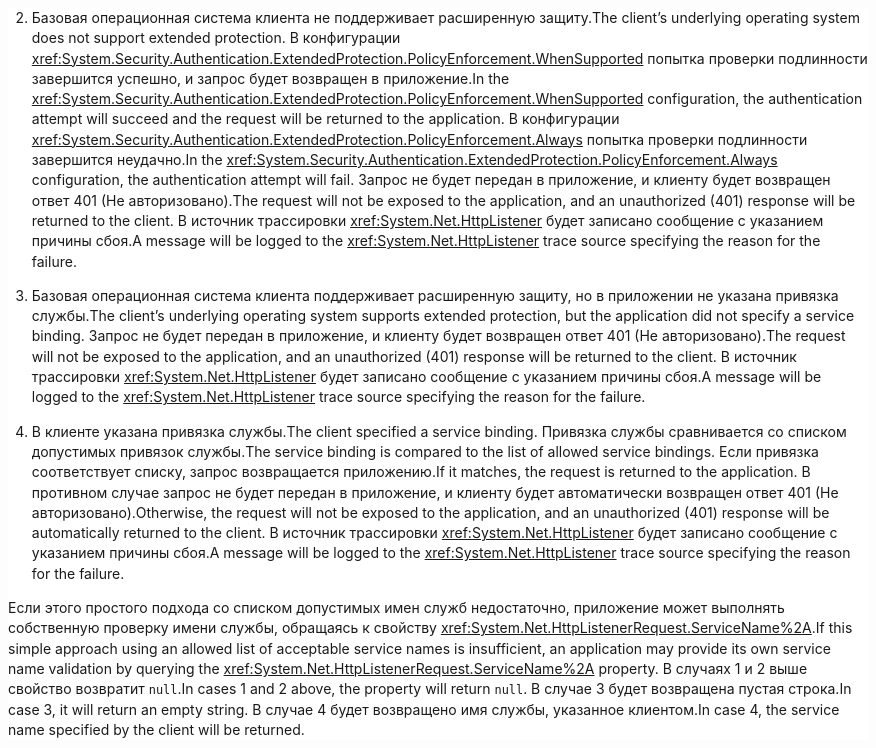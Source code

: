 2. <span data-ttu-id="252ea-221">Базовая операционная система клиента не поддерживает расширенную защиту.</span><span class="sxs-lookup"><span data-stu-id="252ea-221">The client’s underlying operating system does not support extended protection.</span></span> <span data-ttu-id="252ea-222">В конфигурации <xref:System.Security.Authentication.ExtendedProtection.PolicyEnforcement.WhenSupported> попытка проверки подлинности завершится успешно, и запрос будет возвращен в приложение.</span><span class="sxs-lookup"><span data-stu-id="252ea-222">In the <xref:System.Security.Authentication.ExtendedProtection.PolicyEnforcement.WhenSupported> configuration, the authentication attempt will succeed and the request will be returned to the application.</span></span> <span data-ttu-id="252ea-223">В конфигурации <xref:System.Security.Authentication.ExtendedProtection.PolicyEnforcement.Always> попытка проверки подлинности завершится неудачно.</span><span class="sxs-lookup"><span data-stu-id="252ea-223">In the <xref:System.Security.Authentication.ExtendedProtection.PolicyEnforcement.Always> configuration, the authentication attempt will fail.</span></span> <span data-ttu-id="252ea-224">Запрос не будет передан в приложение, и клиенту будет возвращен ответ 401 (Не авторизовано).</span><span class="sxs-lookup"><span data-stu-id="252ea-224">The request will not be exposed to the application, and an unauthorized (401) response will be returned to the client.</span></span> <span data-ttu-id="252ea-225">В источник трассировки <xref:System.Net.HttpListener> будет записано сообщение с указанием причины сбоя.</span><span class="sxs-lookup"><span data-stu-id="252ea-225">A message will be logged to the <xref:System.Net.HttpListener> trace source specifying the reason for the failure.</span></span>  
  
3. <span data-ttu-id="252ea-226">Базовая операционная система клиента поддерживает расширенную защиту, но в приложении не указана привязка службы.</span><span class="sxs-lookup"><span data-stu-id="252ea-226">The client’s underlying operating system supports extended protection, but the application did not specify a service binding.</span></span> <span data-ttu-id="252ea-227">Запрос не будет передан в приложение, и клиенту будет возвращен ответ 401 (Не авторизовано).</span><span class="sxs-lookup"><span data-stu-id="252ea-227">The request will not be exposed to the application, and an unauthorized (401) response will be returned to the client.</span></span> <span data-ttu-id="252ea-228">В источник трассировки <xref:System.Net.HttpListener> будет записано сообщение с указанием причины сбоя.</span><span class="sxs-lookup"><span data-stu-id="252ea-228">A message will be logged to the <xref:System.Net.HttpListener> trace source specifying the reason for the failure.</span></span>  
  
4. <span data-ttu-id="252ea-229">В клиенте указана привязка службы.</span><span class="sxs-lookup"><span data-stu-id="252ea-229">The client specified a service binding.</span></span> <span data-ttu-id="252ea-230">Привязка службы сравнивается со списком допустимых привязок службы.</span><span class="sxs-lookup"><span data-stu-id="252ea-230">The service binding is compared to the list of allowed service bindings.</span></span> <span data-ttu-id="252ea-231">Если привязка соответствует списку, запрос возвращается приложению.</span><span class="sxs-lookup"><span data-stu-id="252ea-231">If it matches, the request is returned to the application.</span></span> <span data-ttu-id="252ea-232">В противном случае запрос не будет передан в приложение, и клиенту будет автоматически возвращен ответ 401 (Не авторизовано).</span><span class="sxs-lookup"><span data-stu-id="252ea-232">Otherwise, the request will not be exposed to the application, and an unauthorized (401) response will be automatically returned to the client.</span></span> <span data-ttu-id="252ea-233">В источник трассировки <xref:System.Net.HttpListener> будет записано сообщение с указанием причины сбоя.</span><span class="sxs-lookup"><span data-stu-id="252ea-233">A message will be logged to the <xref:System.Net.HttpListener> trace source specifying the reason for the failure.</span></span>  
  
 <span data-ttu-id="252ea-234">Если этого простого подхода со списком допустимых имен служб недостаточно, приложение может выполнять собственную проверку имени службы, обращаясь к свойству <xref:System.Net.HttpListenerRequest.ServiceName%2A>.</span><span class="sxs-lookup"><span data-stu-id="252ea-234">If this simple approach using an allowed list of acceptable service names is insufficient, an application may provide its own service name validation by querying the <xref:System.Net.HttpListenerRequest.ServiceName%2A> property.</span></span> <span data-ttu-id="252ea-235">В случаях 1 и 2 выше свойство возвратит `null`.</span><span class="sxs-lookup"><span data-stu-id="252ea-235">In cases 1 and 2 above, the property will return `null`.</span></span> <span data-ttu-id="252ea-236">В случае 3 будет возвращена пустая строка.</span><span class="sxs-lookup"><span data-stu-id="252ea-236">In case 3, it will return an empty string.</span></span> <span data-ttu-id="252ea-237">В случае 4 будет возвращено имя службы, указанное клиентом.</span><span class="sxs-lookup"><span data-stu-id="252ea-237">In case 4, the service name specified by the client will be returned.</span></span>  
  